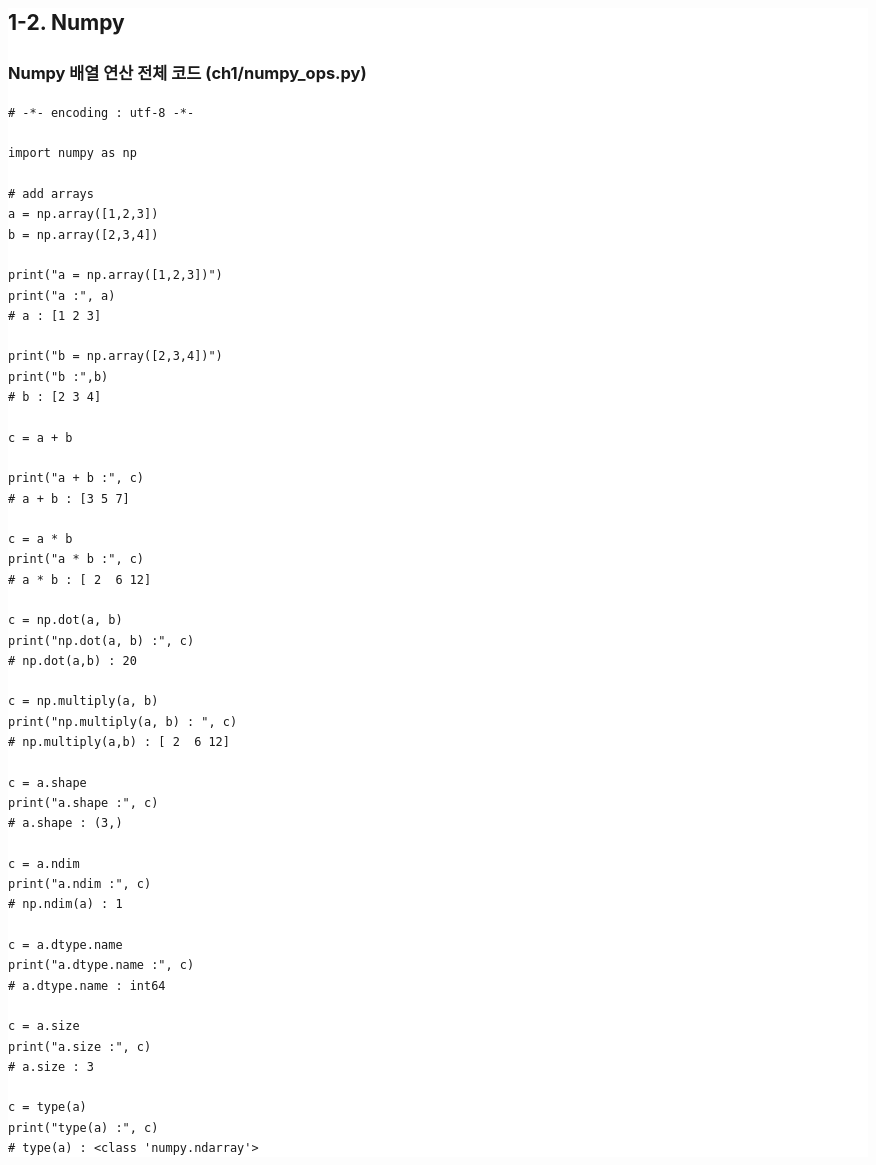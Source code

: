 ## 1-2. Numpy


### Numpy 배열 연산 전체 코드 (ch1/numpy_ops.py)
```
# -*- encoding : utf-8 -*-

import numpy as np

# add arrays
a = np.array([1,2,3])
b = np.array([2,3,4])

print("a = np.array([1,2,3])")
print("a :", a)
# a : [1 2 3]

print("b = np.array([2,3,4])")
print("b :",b)
# b : [2 3 4]

c = a + b

print("a + b :", c)
# a + b : [3 5 7]

c = a * b
print("a * b :", c)
# a * b : [ 2  6 12]

c = np.dot(a, b)
print("np.dot(a, b) :", c)
# np.dot(a,b) : 20

c = np.multiply(a, b)
print("np.multiply(a, b) : ", c)
# np.multiply(a,b) : [ 2  6 12]

c = a.shape
print("a.shape :", c)
# a.shape : (3,)

c = a.ndim
print("a.ndim :", c)
# np.ndim(a) : 1

c = a.dtype.name
print("a.dtype.name :", c)
# a.dtype.name : int64

c = a.size
print("a.size :", c)
# a.size : 3

c = type(a)
print("type(a) :", c)
# type(a) : <class 'numpy.ndarray'>
```

